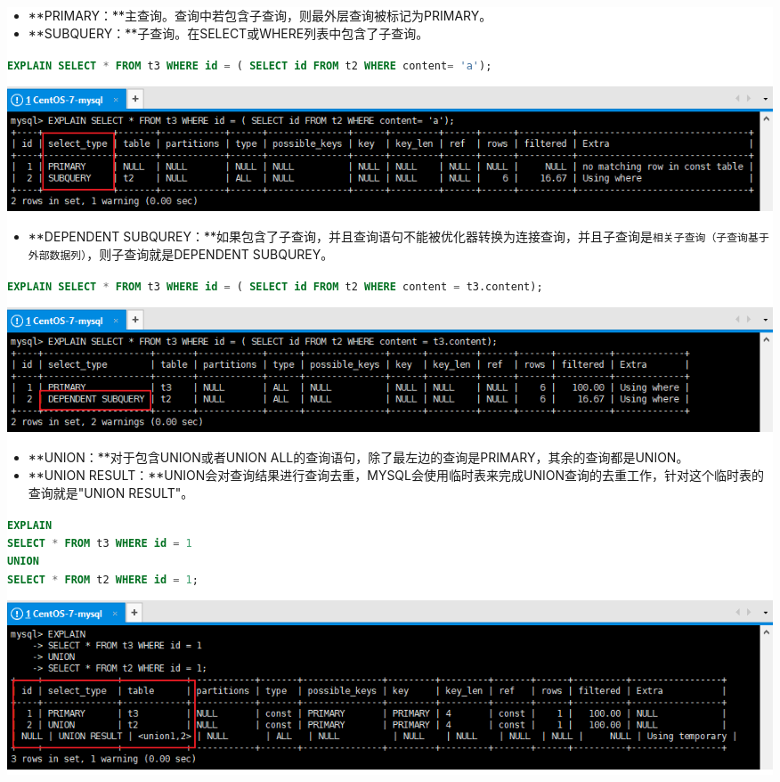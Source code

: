 

- **PRIMARY：**主查询。查询中若包含子查询，则最外层查询被标记为PRIMARY。
- **SUBQUERY：**子查询。在SELECT或WHERE列表中包含了子查询。

```sql
EXPLAIN SELECT * FROM t3 WHERE id = ( SELECT id FROM t2 WHERE content= 'a');
```

![image-20220710002145309](image/MySQL8高级-架构和优化/image-20220710002145309.png)



- **DEPENDENT SUBQUREY：**如果包含了子查询，并且查询语句不能被优化器转换为连接查询，并且子查询是`相关子查询（子查询基于外部数据列）`，则子查询就是DEPENDENT SUBQUREY。

```sql
EXPLAIN SELECT * FROM t3 WHERE id = ( SELECT id FROM t2 WHERE content = t3.content);
```

![image-20220710002444782](image/MySQL8高级-架构和优化/image-20220710002444782.png)

- **UNION：**对于包含UNION或者UNION ALL的查询语句，除了最左边的查询是PRIMARY，其余的查询都是UNION。
- **UNION RESULT：**UNION会对查询结果进行查询去重，MYSQL会使用临时表来完成UNION查询的去重工作，针对这个临时表的查询就是"UNION RESULT"。

```sql
EXPLAIN 
SELECT * FROM t3 WHERE id = 1 
UNION  
SELECT * FROM t2 WHERE id = 1;
```

![image-20220710003049587](image/MySQL8高级-架构和优化/image-20220710003049587.png)
